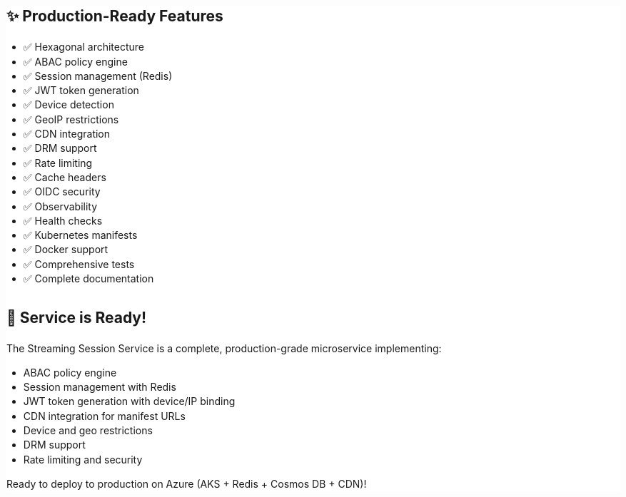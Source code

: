 ## ✨ Production-Ready Features

- ✅ Hexagonal architecture
- ✅ ABAC policy engine
- ✅ Session management (Redis)
- ✅ JWT token generation
- ✅ Device detection
- ✅ GeoIP restrictions
- ✅ CDN integration
- ✅ DRM support
- ✅ Rate limiting
- ✅ Cache headers
- ✅ OIDC security
- ✅ Observability
- ✅ Health checks
- ✅ Kubernetes manifests
- ✅ Docker support
- ✅ Comprehensive tests
- ✅ Complete documentation

## 🎉 Service is Ready!

The Streaming Session Service is a complete, production-grade microservice implementing:
- ABAC policy engine
- Session management with Redis
- JWT token generation with device/IP binding
- CDN integration for manifest URLs
- Device and geo restrictions
- DRM support
- Rate limiting and security

Ready to deploy to production on Azure (AKS + Redis + Cosmos DB + CDN)!

